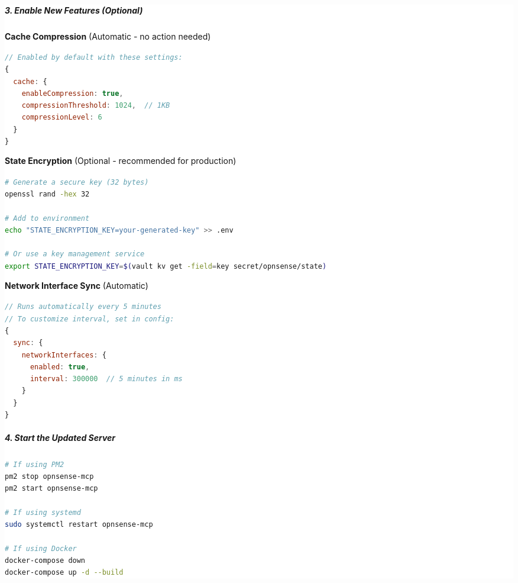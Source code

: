 ##### 3. Enable New Features (Optional)

**Cache Compression** (Automatic - no action needed)
```javascript
// Enabled by default with these settings:
{
  cache: {
    enableCompression: true,
    compressionThreshold: 1024,  // 1KB
    compressionLevel: 6
  }
}
```

**State Encryption** (Optional - recommended for production)
```bash
# Generate a secure key (32 bytes)
openssl rand -hex 32

# Add to environment
echo "STATE_ENCRYPTION_KEY=your-generated-key" >> .env

# Or use a key management service
export STATE_ENCRYPTION_KEY=$(vault kv get -field=key secret/opnsense/state)
```

**Network Interface Sync** (Automatic)
```javascript
// Runs automatically every 5 minutes
// To customize interval, set in config:
{
  sync: {
    networkInterfaces: {
      enabled: true,
      interval: 300000  // 5 minutes in ms
    }
  }
}
```

##### 4. Start the Updated Server
```bash
# If using PM2
pm2 stop opnsense-mcp
pm2 start opnsense-mcp

# If using systemd
sudo systemctl restart opnsense-mcp

# If using Docker
docker-compose down
docker-compose up -d --build
```
